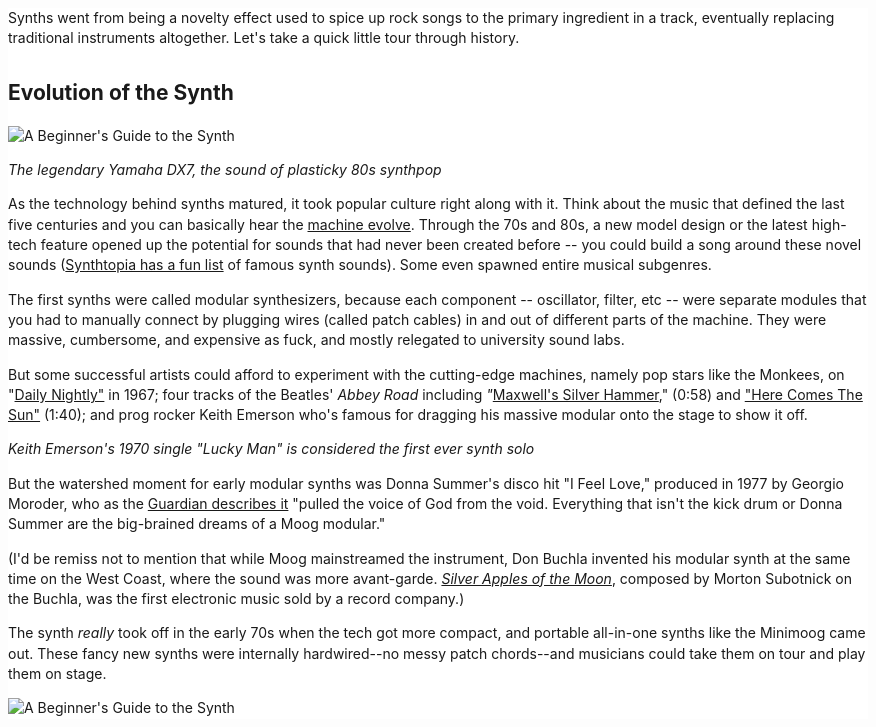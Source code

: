Synths went from being a novelty effect used to spice up rock songs to the primary ingredient in a track, eventually replacing traditional instruments altogether. Let's take a quick little tour through history.

## ****Evolution of the Synth****

<span class="lightBoxWrapper">
  <span class="img-border">
  <img src="http://i.kinja-img.com/gawker-media/image/upload/s--FxAc4CLl--/1494225412774988973.png" alt="A Beginner's Guide to the Synth" width="800">
</span>
  <span class="magnifier lightBox hide">
</span>
</span>

_The legendary Yamaha DX7, the sound of plasticky 80s synthpop_

As the technology behind synths matured, it took popular culture right along with it. Think about the music that defined the last five centuries and you can basically hear the [machine evolve](http://www.thevinylfactory.com/vinyl-factory-releases/the-14-synthesizers-that-shaped-modern-music/). Through the 70s and 80s, a new model design or the latest high-tech feature opened up the potential for sounds that had never been created before -- you could build a song around these novel sounds ([Synthtopia has a fun list](http://www.synthmania.com/Famous%20Sounds.htm) of famous synth sounds). Some even spawned entire musical subgenres.

The first synths were called modular synthesizers, because each component -- oscillator, filter, etc -- were separate modules that you had to manually connect by plugging wires (called patch cables) in and out of different parts of the machine. They were massive, cumbersome, and expensive as fuck, and mostly relegated to university sound labs.

But some successful artists could afford to experiment with the cutting-edge machines, namely pop stars like the Monkees, on "[Daily Nightly"](https://www.youtube.com/watch?v=SCWRjWOowkc) in 1967; four tracks of the Beatles' _Abbey Road_ including _"_[Maxwell's Silver Hammer](https://www.youtube.com/watch?v=qpCV2wgoxC8)," (0:58) and ["Here Comes The Sun"](https://www.youtube.com/watch?v=Y6GNEEi7x4c) (1:40); and prog rocker Keith Emerson who's famous for dragging his massive modular onto the stage to show it off.

_Keith Emerson's_ _1970 single "Lucky Man" is considered the first ever synth solo_

But the watershed moment for early modular synths was Donna Summer's disco hit "I Feel Love," produced in 1977 by Georgio Moroder, who as the [Guardian describes it](http://www.theguardian.com/music/2010/aug/02/moog-synthesisers) "pulled the voice of God from the void. Everything that isn't the kick drum or Donna Summer are the big-brained dreams of a Moog modular."

(I'd be remiss not to mention that while Moog mainstreamed the instrument, Don Buchla invented his modular synth at the same time on the West Coast, where the sound was more avant-garde. _[Silver Apples of the Moon](https://www.youtube.com/watch?v=EelvKqhu1M4)_, composed by Morton Subotnick on the Buchla, was the first electronic music sold by a record company.)

The synth _really_ took off in the early 70s when the tech got more compact, and portable all-in-one synths like the Minimoog came out. These fancy new synths were internally hardwired--no messy patch chords--and musicians could take them on tour and play them on stage.

<span class="lightBoxWrapper">
  <span class="img-border">
  <img src="http://i.kinja-img.com/gawker-media/image/upload/s--hGpSkfQ3--/1494225412797060013.jpg" alt="A Beginner's Guide to the Synth" width="350">
</span>
  <span class="magnifier lightBox hide">
</span>
</span>
